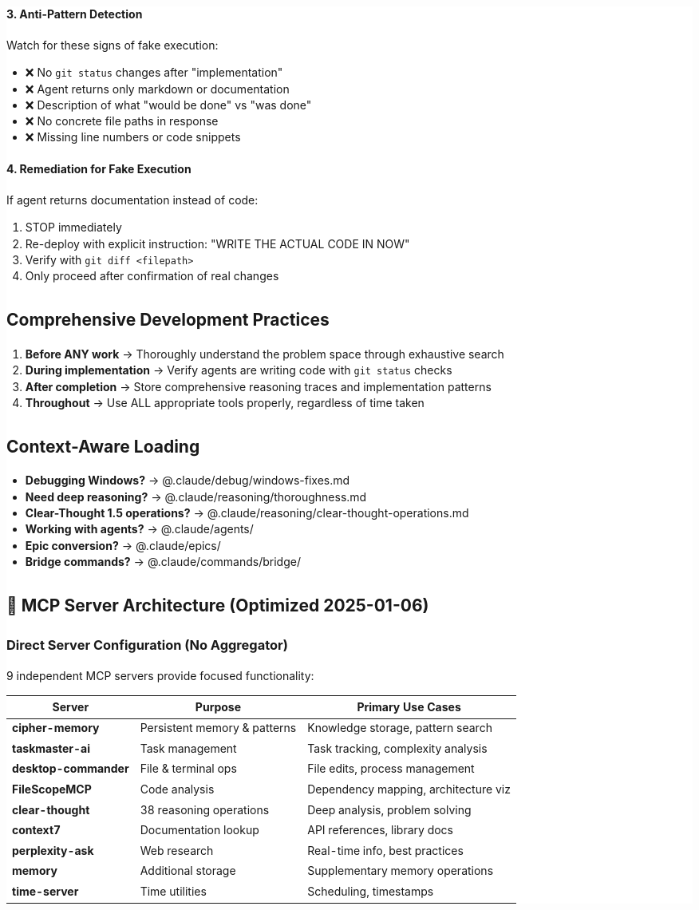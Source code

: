 #### 3. Anti-Pattern Detection

Watch for these signs of fake execution:

- ❌ No `git status` changes after "implementation"
- ❌ Agent returns only markdown or documentation
- ❌ Description of what "would be done" vs "was done"
- ❌ No concrete file paths in response
- ❌ Missing line numbers or code snippets

#### 4. Remediation for Fake Execution

If agent returns documentation instead of code:

1. STOP immediately
2. Re-deploy with explicit instruction: "WRITE THE ACTUAL CODE IN <filepath> NOW"
3. Verify with `git diff <filepath>`
4. Only proceed after confirmation of real changes

## Comprehensive Development Practices

1. **Before ANY work** → Thoroughly understand the problem space through exhaustive search
2. **During implementation** → Verify agents are writing code with `git status` checks
3. **After completion** → Store comprehensive reasoning traces and implementation patterns
4. **Throughout** → Use ALL appropriate tools properly, regardless of time taken

## Context-Aware Loading

- **Debugging Windows?** → @.claude/debug/windows-fixes.md
- **Need deep reasoning?** → @.claude/reasoning/thoroughness.md
- **Clear-Thought 1.5 operations?** → @.claude/reasoning/clear-thought-operations.md
- **Working with agents?** → @.claude/agents/
- **Epic conversion?** → @.claude/epics/
- **Bridge commands?** → @.claude/commands/bridge/

## 🔧 MCP Server Architecture (Optimized 2025-01-06)

### Direct Server Configuration (No Aggregator)

9 independent MCP servers provide focused functionality:

| Server                | Purpose                      | Primary Use Cases                    |
| --------------------- | ---------------------------- | ------------------------------------ |
| **cipher-memory**     | Persistent memory & patterns | Knowledge storage, pattern search    |
| **taskmaster-ai**     | Task management              | Task tracking, complexity analysis   |
| **desktop-commander** | File & terminal ops          | File edits, process management       |
| **FileScopeMCP**      | Code analysis                | Dependency mapping, architecture viz |
| **clear-thought**     | 38 reasoning operations      | Deep analysis, problem solving       |
| **context7**          | Documentation lookup         | API references, library docs         |
| **perplexity-ask**    | Web research                 | Real-time info, best practices       |
| **memory**            | Additional storage           | Supplementary memory operations      |
| **time-server**       | Time utilities               | Scheduling, timestamps               |
